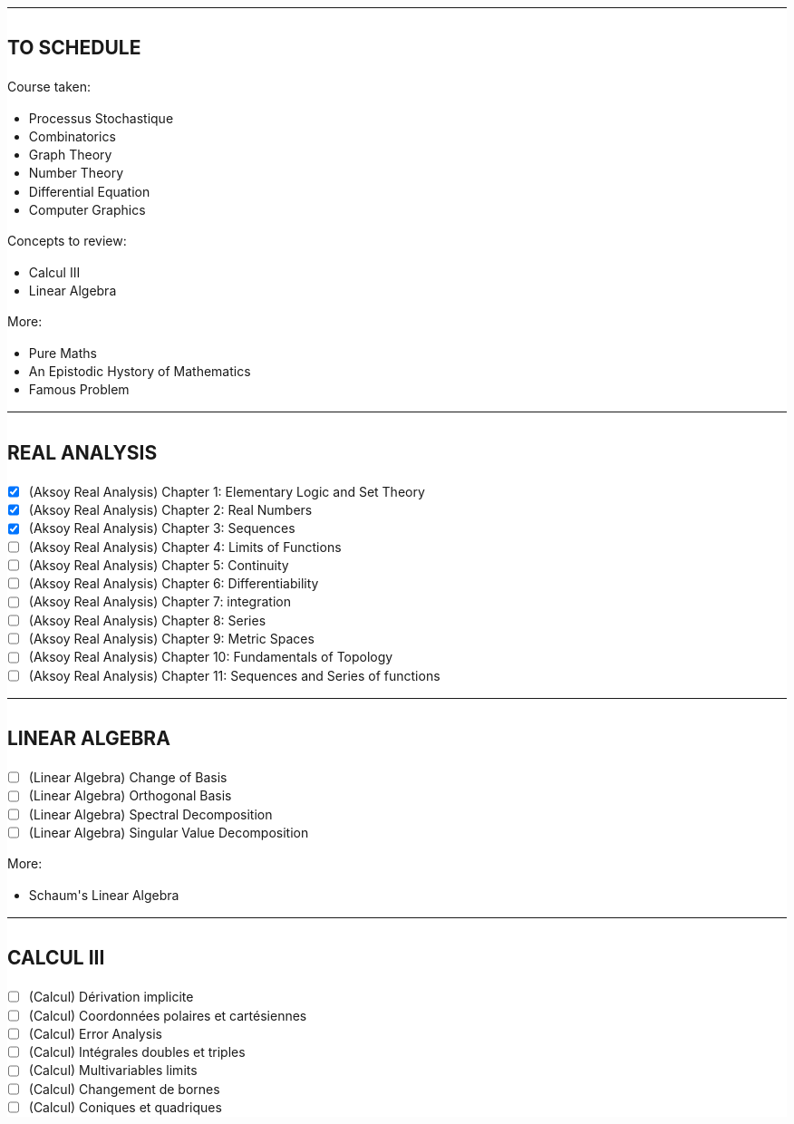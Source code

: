 ------------------------------------------------------------------------
TO SCHEDULE
------------------------------------------------------------------------

Course taken:
- Processus Stochastique
- Combinatorics
- Graph Theory
- Number Theory
- Differential Equation
- Computer Graphics

Concepts to review:
- Calcul III
- Linear Algebra

More:
- Pure Maths
- An Epistodic Hystory of Mathematics
- Famous Problem

------------------------------------------------------------------------
REAL ANALYSIS
------------------------------------------------------------------------

- [X] (Aksoy Real Analysis) Chapter 1: Elementary Logic and Set Theory
- [X] (Aksoy Real Analysis) Chapter 2: Real Numbers
- [X] (Aksoy Real Analysis) Chapter 3: Sequences
- [ ] (Aksoy Real Analysis) Chapter 4: Limits of Functions
- [ ] (Aksoy Real Analysis) Chapter 5: Continuity
- [ ] (Aksoy Real Analysis) Chapter 6: Differentiability
- [ ] (Aksoy Real Analysis) Chapter 7: integration
- [ ] (Aksoy Real Analysis) Chapter 8: Series
- [ ] (Aksoy Real Analysis) Chapter 9: Metric Spaces
- [ ] (Aksoy Real Analysis) Chapter 10: Fundamentals of Topology
- [ ] (Aksoy Real Analysis) Chapter 11: Sequences and Series of functions

------------------------------------------------------------------------
LINEAR ALGEBRA
------------------------------------------------------------------------

- [ ] (Linear Algebra) Change of Basis
- [ ] (Linear Algebra) Orthogonal Basis
- [ ] (Linear Algebra) Spectral Decomposition
- [ ] (Linear Algebra) Singular Value Decomposition

More:
- Schaum's Linear Algebra

------------------------------------------------------------------------
CALCUL III
------------------------------------------------------------------------

- [ ] (Calcul) Dérivation implicite
- [ ] (Calcul) Coordonnées polaires et cartésiennes
- [ ] (Calcul) Error Analysis
- [ ] (Calcul) Intégrales doubles et triples
- [ ] (Calcul) Multivariables limits
- [ ] (Calcul) Changement de bornes
- [ ] (Calcul) Coniques et quadriques
